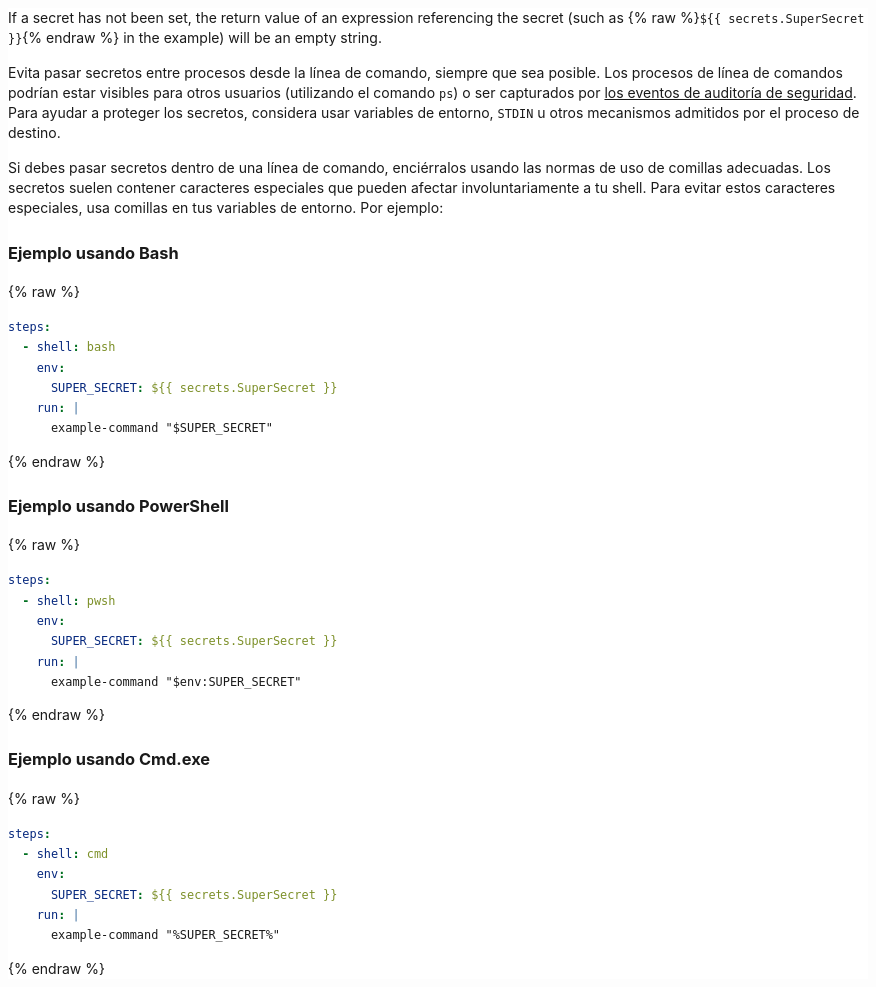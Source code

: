 If a secret has not been set, the return value of an expression referencing the secret (such as {% raw %}`${{ secrets.SuperSecret }}`{% endraw %} in the example) will be an empty string.

Evita pasar secretos entre procesos desde la línea de comando, siempre que sea posible. Los procesos de línea de comandos podrían estar visibles para otros usuarios (utilizando el comando `ps`) o ser capturados por [los eventos de auditoría de seguridad](https://docs.microsoft.com/windows-server/identity/ad-ds/manage/component-updates/command-line-process-auditing). Para ayudar a proteger los secretos, considera usar variables de entorno, `STDIN` u otros mecanismos admitidos por el proceso de destino.

Si debes pasar secretos dentro de una línea de comando, enciérralos usando las normas de uso de comillas adecuadas. Los secretos suelen contener caracteres especiales que pueden afectar involuntariamente a tu shell. Para evitar estos caracteres especiales, usa comillas en tus variables de entorno. Por ejemplo:

### Ejemplo usando Bash

{% raw %}
```yaml
steps:
  - shell: bash
    env:
      SUPER_SECRET: ${{ secrets.SuperSecret }}
    run: |
      example-command "$SUPER_SECRET"
```
{% endraw %}

### Ejemplo usando PowerShell

{% raw %}
```yaml
steps:
  - shell: pwsh
    env:
      SUPER_SECRET: ${{ secrets.SuperSecret }}
    run: |
      example-command "$env:SUPER_SECRET"
```
{% endraw %}

### Ejemplo usando Cmd.exe

{% raw %}
```yaml
steps:
  - shell: cmd
    env:
      SUPER_SECRET: ${{ secrets.SuperSecret }}
    run: |
      example-command "%SUPER_SECRET%"
```
{% endraw %}
